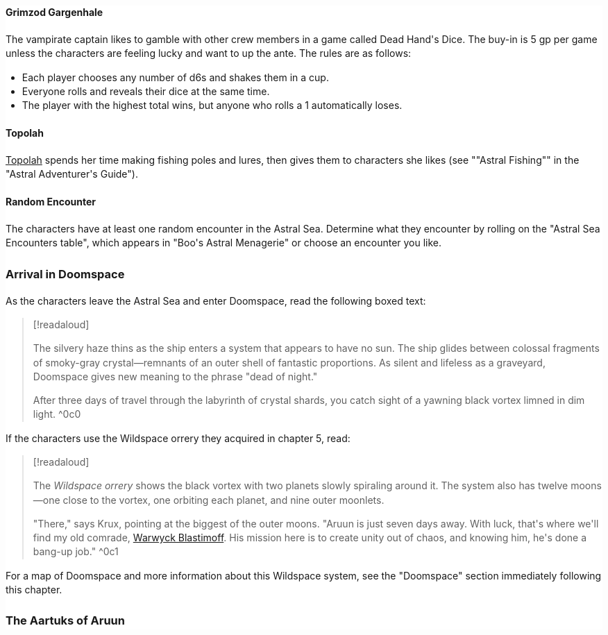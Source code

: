#### Grimzod Gargenhale

The vampirate captain likes to gamble with other crew members in a game called Dead Hand's Dice. The buy-in is 5 gp per game unless the characters are feeling lucky and want to up the ante. The rules are as follows:

- Each player chooses any number of d6s and shakes them in a cup.  
- Everyone rolls and reveals their dice at the same time.  
- The player with the highest total wins, but anyone who rolls a 1 automatically loses.  

#### Topolah

[Topolah](Інструменти%20ДМ/CLI/bestiary/npc/topolah-lox.md) spends her time making fishing poles and lures, then gives them to characters she likes (see ""Astral Fishing"" in the "Astral Adventurer's Guide").

#### Random Encounter

The characters have at least one random encounter in the Astral Sea. Determine what they encounter by rolling on the "Astral Sea Encounters table", which appears in "Boo's Astral Menagerie" or choose an encounter you like.

### Arrival in Doomspace

As the characters leave the Astral Sea and enter Doomspace, read the following boxed text:

> [!readaloud] 
> 
> The silvery haze thins as the ship enters a system that appears to have no sun. The ship glides between colossal fragments of smoky-gray crystal—remnants of an outer shell of fantastic proportions. As silent and lifeless as a graveyard, Doomspace gives new meaning to the phrase "dead of night."
> 
> After three days of travel through the labyrinth of crystal shards, you catch sight of a yawning black vortex limned in dim light.
^0c0

If the characters use the Wildspace orrery they acquired in chapter 5, read:

> [!readaloud] 
> 
> The *Wildspace orrery* shows the black vortex with two planets slowly spiraling around it. The system also has twelve moons—one close to the vortex, one orbiting each planet, and nine outer moonlets.
> 
> "There," says Krux, pointing at the biggest of the outer moons. "Aruun is just seven days away. With luck, that's where we'll find my old comrade, [Warwyck Blastimoff](Інструменти%20ДМ/CLI/bestiary/npc/warwyck-blastimoff-lox.md). His mission here is to create unity out of chaos, and knowing him, he's done a bang-up job."
^0c1

For a map of Doomspace and more information about this Wildspace system, see the "Doomspace" section immediately following this chapter.

### The Aartuks of Aruun
